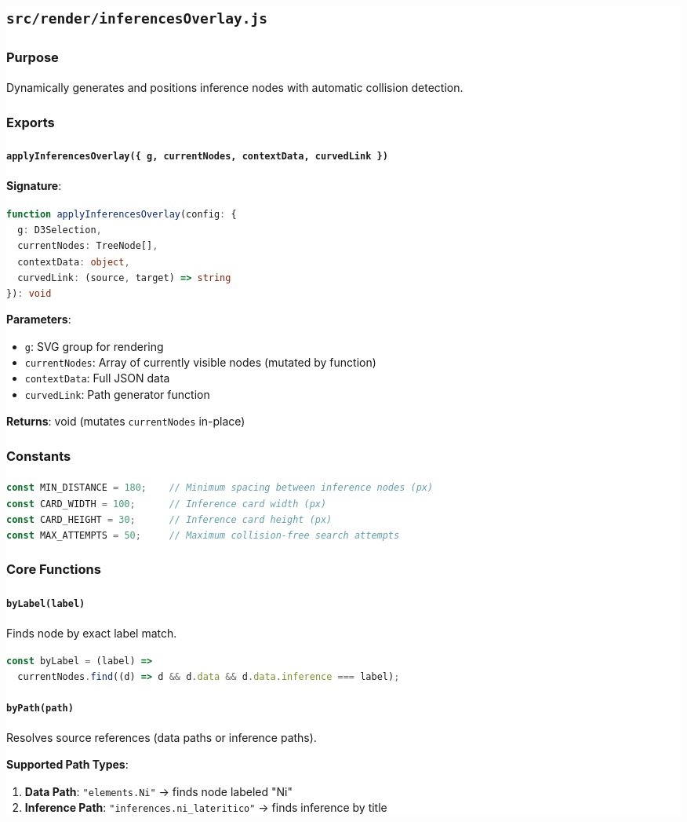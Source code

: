 ## `src/render/inferencesOverlay.js`

### Purpose
Dynamically generates and positions inference nodes with automatic collision detection.

### Exports

#### `applyInferencesOverlay({ g, currentNodes, contextData, curvedLink })`

**Signature**:
```typescript
function applyInferencesOverlay(config: {
  g: D3Selection,
  currentNodes: TreeNode[],
  contextData: object,
  curvedLink: (source, target) => string
}): void
```

**Parameters**:
- `g`: SVG group for rendering
- `currentNodes`: Array of currently visible nodes (mutated by function)
- `contextData`: Full JSON data
- `curvedLink`: Path generator function

**Returns**: void (mutates `currentNodes` in-place)

### Constants

```javascript
const MIN_DISTANCE = 180;    // Minimum spacing between inference nodes (px)
const CARD_WIDTH = 100;      // Inference card width (px)
const CARD_HEIGHT = 30;      // Inference card height (px)
const MAX_ATTEMPTS = 50;     // Maximum collision-free search attempts
```

### Core Functions

#### `byLabel(label)`
Finds node by exact label match.

```javascript
const byLabel = (label) => 
  currentNodes.find((d) => d && d.data && d.data.inference === label);
```

#### `byPath(path)`
Resolves source references (data paths or inference paths).

**Supported Path Types**:
1. **Data Path**: `"elements.Ni"` → finds node labeled "Ni"
2. **Inference Path**: `"inferences.ni_lateritico"` → finds inference by title
